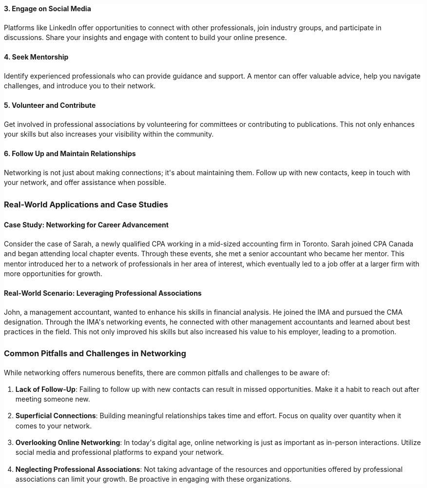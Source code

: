 #### 3. Engage on Social Media

Platforms like LinkedIn offer opportunities to connect with other professionals, join industry groups, and participate in discussions. Share your insights and engage with content to build your online presence.

#### 4. Seek Mentorship

Identify experienced professionals who can provide guidance and support. A mentor can offer valuable advice, help you navigate challenges, and introduce you to their network.

#### 5. Volunteer and Contribute

Get involved in professional associations by volunteering for committees or contributing to publications. This not only enhances your skills but also increases your visibility within the community.

#### 6. Follow Up and Maintain Relationships

Networking is not just about making connections; it's about maintaining them. Follow up with new contacts, keep in touch with your network, and offer assistance when possible.

### Real-World Applications and Case Studies

#### Case Study: Networking for Career Advancement

Consider the case of Sarah, a newly qualified CPA working in a mid-sized accounting firm in Toronto. Sarah joined CPA Canada and began attending local chapter events. Through these events, she met a senior accountant who became her mentor. This mentor introduced her to a network of professionals in her area of interest, which eventually led to a job offer at a larger firm with more opportunities for growth.

#### Real-World Scenario: Leveraging Professional Associations

John, a management accountant, wanted to enhance his skills in financial analysis. He joined the IMA and pursued the CMA designation. Through the IMA's networking events, he connected with other management accountants and learned about best practices in the field. This not only improved his skills but also increased his value to his employer, leading to a promotion.

### Common Pitfalls and Challenges in Networking

While networking offers numerous benefits, there are common pitfalls and challenges to be aware of:

1. **Lack of Follow-Up**: Failing to follow up with new contacts can result in missed opportunities. Make it a habit to reach out after meeting someone new.

2. **Superficial Connections**: Building meaningful relationships takes time and effort. Focus on quality over quantity when it comes to your network.

3. **Overlooking Online Networking**: In today's digital age, online networking is just as important as in-person interactions. Utilize social media and professional platforms to expand your network.

4. **Neglecting Professional Associations**: Not taking advantage of the resources and opportunities offered by professional associations can limit your growth. Be proactive in engaging with these organizations.
